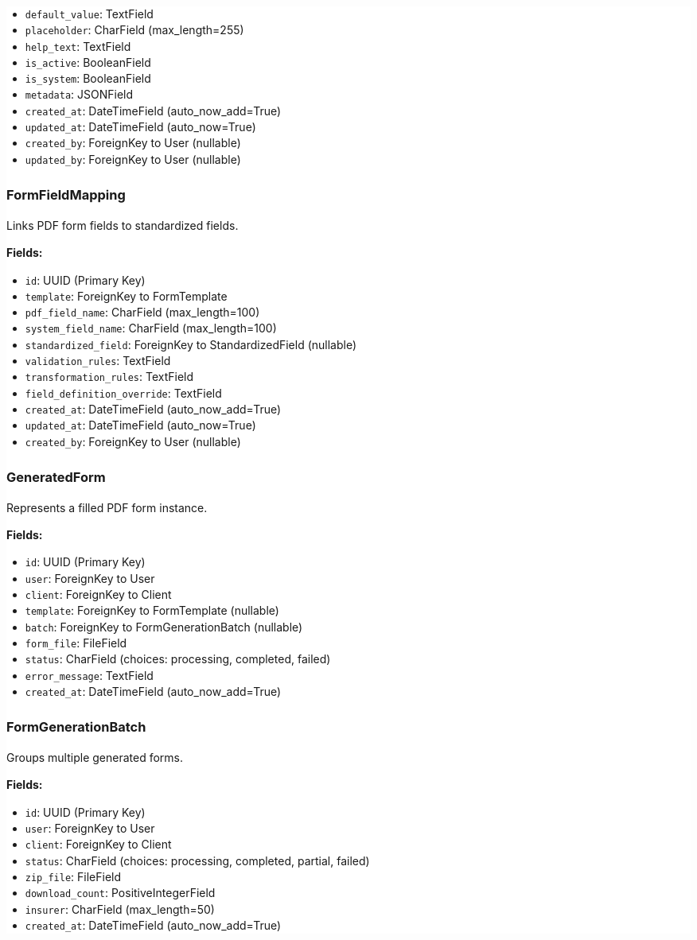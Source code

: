 - `default_value`: TextField
- `placeholder`: CharField (max_length=255)
- `help_text`: TextField
- `is_active`: BooleanField
- `is_system`: BooleanField
- `metadata`: JSONField
- `created_at`: DateTimeField (auto_now_add=True)
- `updated_at`: DateTimeField (auto_now=True)
- `created_by`: ForeignKey to User (nullable)
- `updated_by`: ForeignKey to User (nullable)

### FormFieldMapping
Links PDF form fields to standardized fields.

**Fields:**
- `id`: UUID (Primary Key)
- `template`: ForeignKey to FormTemplate
- `pdf_field_name`: CharField (max_length=100)
- `system_field_name`: CharField (max_length=100)
- `standardized_field`: ForeignKey to StandardizedField (nullable)
- `validation_rules`: TextField
- `transformation_rules`: TextField
- `field_definition_override`: TextField
- `created_at`: DateTimeField (auto_now_add=True)
- `updated_at`: DateTimeField (auto_now=True)
- `created_by`: ForeignKey to User (nullable)

### GeneratedForm
Represents a filled PDF form instance.

**Fields:**
- `id`: UUID (Primary Key)
- `user`: ForeignKey to User
- `client`: ForeignKey to Client
- `template`: ForeignKey to FormTemplate (nullable)
- `batch`: ForeignKey to FormGenerationBatch (nullable)
- `form_file`: FileField
- `status`: CharField (choices: processing, completed, failed)
- `error_message`: TextField
- `created_at`: DateTimeField (auto_now_add=True)

### FormGenerationBatch
Groups multiple generated forms.

**Fields:**
- `id`: UUID (Primary Key)
- `user`: ForeignKey to User
- `client`: ForeignKey to Client
- `status`: CharField (choices: processing, completed, partial, failed)
- `zip_file`: FileField
- `download_count`: PositiveIntegerField
- `insurer`: CharField (max_length=50)
- `created_at`: DateTimeField (auto_now_add=True)
